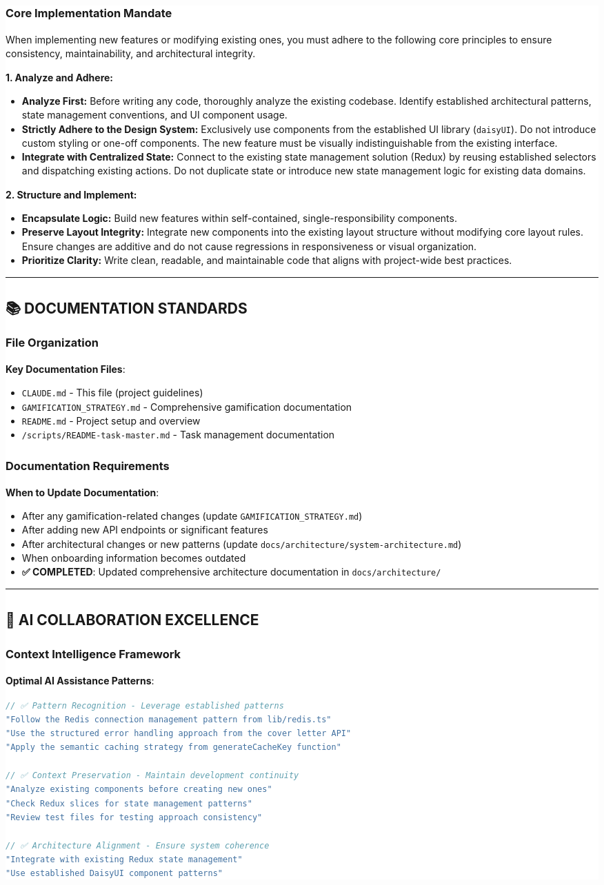 ### **Core Implementation Mandate**

When implementing new features or modifying existing ones, you must adhere to the following core principles to ensure consistency, maintainability, and architectural integrity.

**1. Analyze and Adhere:**
*   **Analyze First:** Before writing any code, thoroughly analyze the existing codebase. Identify established architectural patterns, state management conventions, and UI component usage.
*   **Strictly Adhere to the Design System:** Exclusively use components from the established UI library (`daisyUI`). Do not introduce custom styling or one-off components. The new feature must be visually indistinguishable from the existing interface.
*   **Integrate with Centralized State:** Connect to the existing state management solution (Redux) by reusing established selectors and dispatching existing actions. Do not duplicate state or introduce new state management logic for existing data domains.

**2. Structure and Implement:**
*   **Encapsulate Logic:** Build new features within self-contained, single-responsibility components.
*   **Preserve Layout Integrity:** Integrate new components into the existing layout structure without modifying core layout rules. Ensure changes are additive and do not cause regressions in responsiveness or visual organization.
*   **Prioritize Clarity:** Write clean, readable, and maintainable code that aligns with project-wide best practices.

---

## 📚 DOCUMENTATION STANDARDS

### File Organization
**Key Documentation Files**:
- `CLAUDE.md` - This file (project guidelines)
- `GAMIFICATION_STRATEGY.md` - Comprehensive gamification documentation
- `README.md` - Project setup and overview
- `/scripts/README-task-master.md` - Task management documentation

### Documentation Requirements
**When to Update Documentation**:
- After any gamification-related changes (update `GAMIFICATION_STRATEGY.md`)
- After adding new API endpoints or significant features
- After architectural changes or new patterns (update `docs/architecture/system-architecture.md`)
- When onboarding information becomes outdated
- **✅ COMPLETED**: Updated comprehensive architecture documentation in `docs/architecture/`

---

## 🤖 AI COLLABORATION EXCELLENCE

### Context Intelligence Framework
**Optimal AI Assistance Patterns**:
```typescript
// ✅ Pattern Recognition - Leverage established patterns
"Follow the Redis connection management pattern from lib/redis.ts"
"Use the structured error handling approach from the cover letter API"
"Apply the semantic caching strategy from generateCacheKey function"

// ✅ Context Preservation - Maintain development continuity
"Analyze existing components before creating new ones"
"Check Redux slices for state management patterns"
"Review test files for testing approach consistency"

// ✅ Architecture Alignment - Ensure system coherence
"Integrate with existing Redux state management"
"Use established DaisyUI component patterns"
```